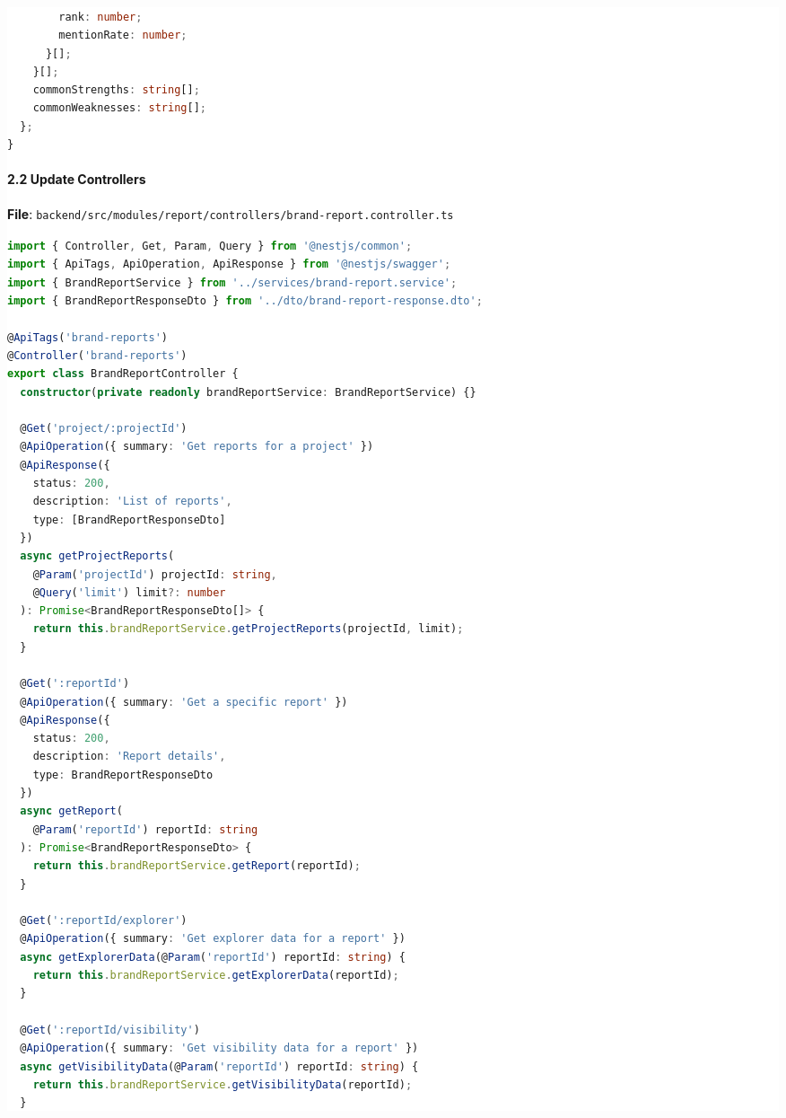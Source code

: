 ```typescript
        rank: number;
        mentionRate: number;
      }[];
    }[];
    commonStrengths: string[];
    commonWeaknesses: string[];
  };
}
```

#### 2.2 Update Controllers

**File**: `backend/src/modules/report/controllers/brand-report.controller.ts`

```typescript
import { Controller, Get, Param, Query } from '@nestjs/common';
import { ApiTags, ApiOperation, ApiResponse } from '@nestjs/swagger';
import { BrandReportService } from '../services/brand-report.service';
import { BrandReportResponseDto } from '../dto/brand-report-response.dto';

@ApiTags('brand-reports')
@Controller('brand-reports')
export class BrandReportController {
  constructor(private readonly brandReportService: BrandReportService) {}

  @Get('project/:projectId')
  @ApiOperation({ summary: 'Get reports for a project' })
  @ApiResponse({ 
    status: 200, 
    description: 'List of reports',
    type: [BrandReportResponseDto] 
  })
  async getProjectReports(
    @Param('projectId') projectId: string,
    @Query('limit') limit?: number
  ): Promise<BrandReportResponseDto[]> {
    return this.brandReportService.getProjectReports(projectId, limit);
  }

  @Get(':reportId')
  @ApiOperation({ summary: 'Get a specific report' })
  @ApiResponse({ 
    status: 200, 
    description: 'Report details',
    type: BrandReportResponseDto 
  })
  async getReport(
    @Param('reportId') reportId: string
  ): Promise<BrandReportResponseDto> {
    return this.brandReportService.getReport(reportId);
  }

  @Get(':reportId/explorer')
  @ApiOperation({ summary: 'Get explorer data for a report' })
  async getExplorerData(@Param('reportId') reportId: string) {
    return this.brandReportService.getExplorerData(reportId);
  }

  @Get(':reportId/visibility')
  @ApiOperation({ summary: 'Get visibility data for a report' })
  async getVisibilityData(@Param('reportId') reportId: string) {
    return this.brandReportService.getVisibilityData(reportId);
  }

```